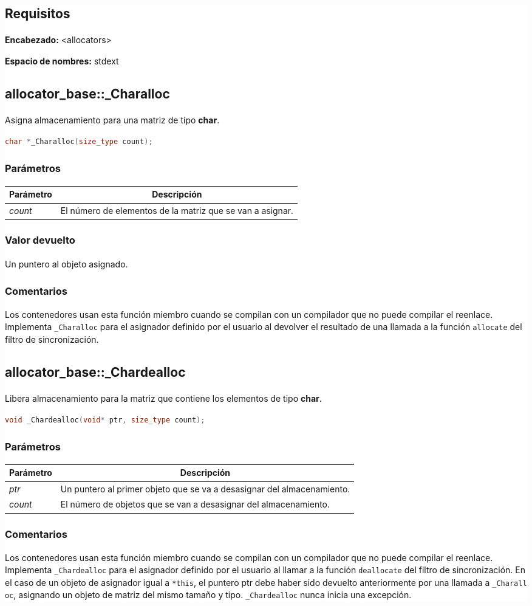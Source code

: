## <a name="requirements"></a>Requisitos

**Encabezado:** \<allocators>

**Espacio de nombres:** stdext

## <a name="charalloc"></a>  allocator_base::_Charalloc

Asigna almacenamiento para una matriz de tipo **char**.

```cpp
char *_Charalloc(size_type count);
```

### <a name="parameters"></a>Parámetros

|Parámetro|Descripción|
|---------------|-----------------|
|*count*|El número de elementos de la matriz que se van a asignar.|

### <a name="return-value"></a>Valor devuelto

Un puntero al objeto asignado.

### <a name="remarks"></a>Comentarios

Los contenedores usan esta función miembro cuando se compilan con un compilador que no puede compilar el reenlace. Implementa `_Charalloc` para el asignador definido por el usuario al devolver el resultado de una llamada a la función `allocate` del filtro de sincronización.

## <a name="chardealloc"></a>  allocator_base::_Chardealloc

Libera almacenamiento para la matriz que contiene los elementos de tipo **char**.

```cpp
void _Chardealloc(void* ptr, size_type count);
```

### <a name="parameters"></a>Parámetros

|Parámetro|Descripción|
|---------------|-----------------|
|*ptr*|Un puntero al primer objeto que se va a desasignar del almacenamiento.|
|*count*|El número de objetos que se van a desasignar del almacenamiento.|

### <a name="remarks"></a>Comentarios

Los contenedores usan esta función miembro cuando se compilan con un compilador que no puede compilar el reenlace. Implementa `_Chardealloc` para el asignador definido por el usuario al llamar a la función `deallocate` del filtro de sincronización. En el caso de un objeto de asignador igual a `*this`, el puntero ptr debe haber sido devuelto anteriormente por una llamada a `_Charalloc`, asignando un objeto de matriz del mismo tamaño y tipo. `_Chardealloc` nunca inicia una excepción.
